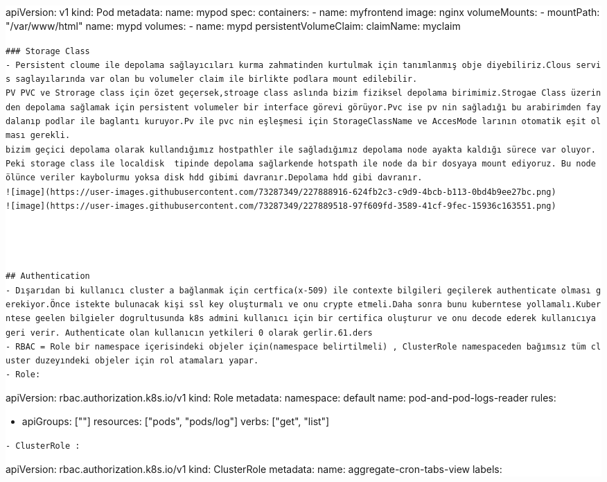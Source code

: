 ```
```
apiVersion: v1
kind: Pod
metadata:
  name: mypod
spec:
  containers:
    - name: myfrontend
      image: nginx
      volumeMounts:
      - mountPath: "/var/www/html"
        name: mypd
  volumes:
    - name: mypd
      persistentVolumeClaim:
        claimName: myclaim
```
### Storage Class
- Persistent cloume ile depolama sağlayıcıları kurma zahmatinden kurtulmak için tanımlanmış obje diyebiliriz.Clous servis saglayılarında var olan bu volumeler claim ile birlikte podlara mount edilebilir.  
PV PVC ve Strorage class için özet geçersek,stroage class aslında bizim fiziksel depolama birimimiz.Strogae Class üzerinden depolama sağlamak için persistent volumeler bir interface görevi görüyor.Pvc ise pv nin sağladığı bu arabirimden faydalanıp podlar ile baglantı kuruyor.Pv ile pvc nin eşleşmesi için StorageClassName ve AccesMode larının otomatik eşit olması gerekli.  
bizim geçici depolama olarak kullandığımız hostpathler ile sağladığımız depolama node ayakta kaldığı sürece var oluyor. Peki storage class ile localdisk  tipinde depolama sağlarkende hotspath ile node da bir dosyaya mount ediyoruz. Bu node ölünce veriler kaybolurmu yoksa disk hdd gibimi davranır.Depolama hdd gibi davranır.  
![image](https://user-images.githubusercontent.com/73287349/227888916-624fb2c3-c9d9-4bcb-b113-0bd4b9ee27bc.png)
![image](https://user-images.githubusercontent.com/73287349/227889518-97f609fd-3589-41cf-9fec-15936c163551.png)




## Authentication
- Dışarıdan bi kullanıcı cluster a bağlanmak için certfica(x-509) ile contexte bilgileri geçilerek authenticate olması gerekiyor.Önce istekte bulunacak kişi ssl key oluşturmalı ve onu crypte etmeli.Daha sonra bunu kuberntese yollamalı.Kuberntese geelen bilgieler dogrultusunda k8s admini kullanıcı için bir certifica oluşturur ve onu decode ederek kullanıcıya geri verir. Authenticate olan kullanıcın yetkileri 0 olarak gerlir.61.ders  
- RBAC = Role bir namespace içerisindeki objeler için(namespace belirtilmeli) , ClusterRole namespaceden bağımsız tüm cluster duzeyındeki objeler için rol atamaları yapar.
- Role:  
```
apiVersion: rbac.authorization.k8s.io/v1
kind: Role
metadata:
  namespace: default
  name: pod-and-pod-logs-reader
rules:
- apiGroups: [""]
  resources: ["pods", "pods/log"]
  verbs: ["get", "list"]
```
- ClusterRole :  
```
apiVersion: rbac.authorization.k8s.io/v1
kind: ClusterRole
metadata:
  name: aggregate-cron-tabs-view
  labels: